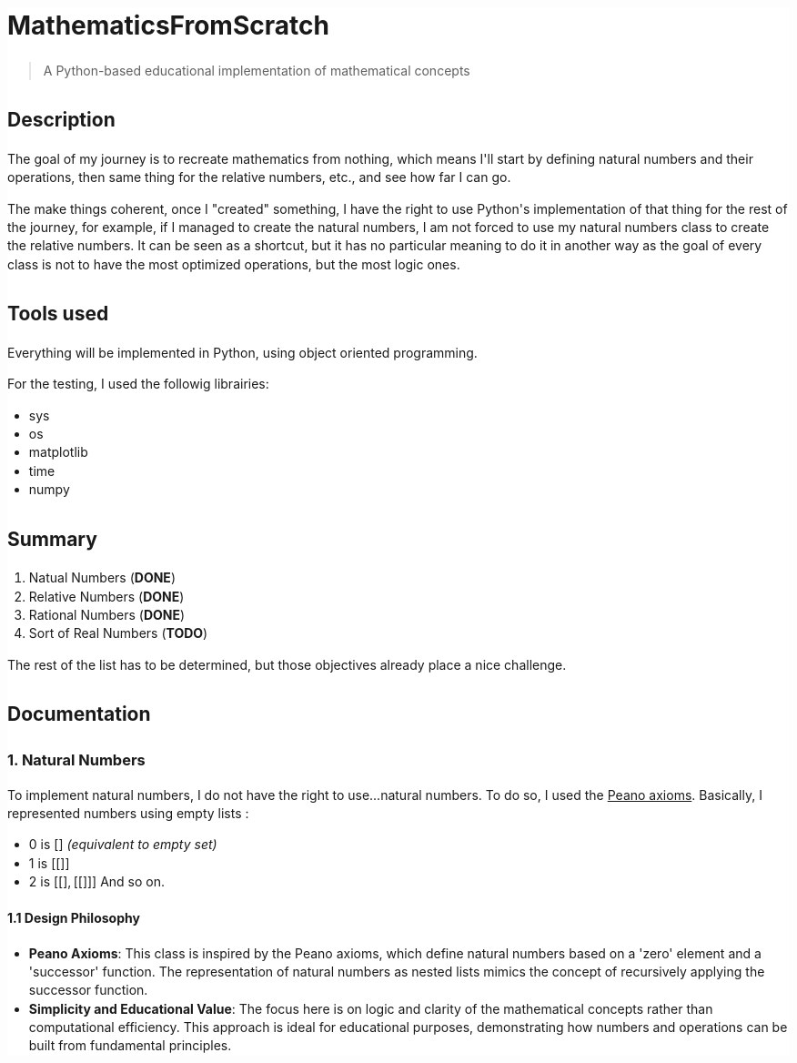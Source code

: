 # MathematicsFromScratch

> A Python-based educational implementation of mathematical concepts

## Description

The goal of my journey is to recreate mathematics from nothing, which means I'll start by defining natural numbers and their operations, then same thing for the relative numbers, etc., and see how far I can go.

The make things coherent, once I "created" something, I have the right to use Python's implementation of that thing for the rest of the journey, for example, if I managed to create the natural numbers, I am not forced to use my natural numbers class to create the relative numbers.
It can be seen as a shortcut, but it has no particular meaning to do it in another way as the goal of every class is not to have the most optimized operations, but the most logic ones.

## Tools used

Everything will be implemented in Python, using object oriented programming.

For the testing, I used the followig librairies:
- sys
- os
- matplotlib
- time
- numpy

## Summary

1. Natual Numbers (**DONE**)
2. Relative Numbers (**DONE**)
3. Rational Numbers (**DONE**)
4. Sort of Real Numbers (**TODO**)

The rest of the list has to be determined, but those objectives already place a nice challenge.

## Documentation

### 1. Natural Numbers

To implement natural numbers, I do not have the right to use...natural numbers.
To do so, I used the [Peano axioms](https://en.wikipedia.org/wiki/Peano_axioms). Basically, I represented numbers using empty lists :
- $0$ is $[]$ *(equivalent to empty set)*
- $1$ is $[[]]$
- $2$ is $[[], [[]]]$
And so on.

#### 1.1 Design Philosophy
- **Peano Axioms**: This class is inspired by the Peano axioms, which define natural numbers based on a 'zero' element and a 'successor' function. The representation of natural numbers as nested lists mimics the concept of recursively applying the successor function.
- **Simplicity and Educational Value**: The focus here is on logic and clarity of the mathematical concepts rather than computational efficiency. This approach is ideal for educational purposes, demonstrating how numbers and operations can be built from fundamental principles.
